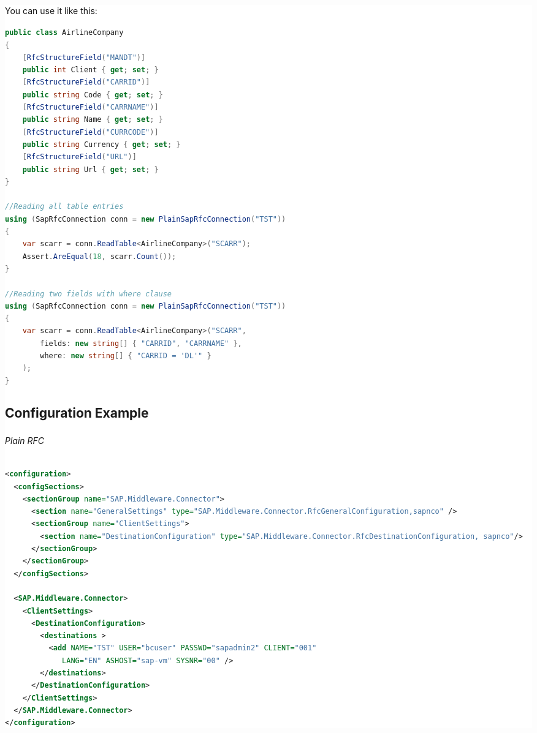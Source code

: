 You can use it like this:

```C#
public class AirlineCompany
{
	[RfcStructureField("MANDT")]
	public int Client { get; set; }
	[RfcStructureField("CARRID")]
	public string Code { get; set; }
	[RfcStructureField("CARRNAME")]
	public string Name { get; set; }
	[RfcStructureField("CURRCODE")]
	public string Currency { get; set; }
	[RfcStructureField("URL")]
	public string Url { get; set; }
}

//Reading all table entries
using (SapRfcConnection conn = new PlainSapRfcConnection("TST"))
{
    var scarr = conn.ReadTable<AirlineCompany>("SCARR");
    Assert.AreEqual(18, scarr.Count());
}

//Reading two fields with where clause
using (SapRfcConnection conn = new PlainSapRfcConnection("TST"))
{
    var scarr = conn.ReadTable<AirlineCompany>("SCARR", 
        fields: new string[] { "CARRID", "CARRNAME" }, 
        where: new string[] { "CARRID = 'DL'" }
    );
}
```

## Configuration Example

###### Plain RFC

```xml
<configuration>
  <configSections>
    <sectionGroup name="SAP.Middleware.Connector">
      <section name="GeneralSettings" type="SAP.Middleware.Connector.RfcGeneralConfiguration,sapnco" />
      <sectionGroup name="ClientSettings">
        <section name="DestinationConfiguration" type="SAP.Middleware.Connector.RfcDestinationConfiguration, sapnco"/>
      </sectionGroup>
    </sectionGroup>
  </configSections>
  
  <SAP.Middleware.Connector>
    <ClientSettings>
      <DestinationConfiguration>
        <destinations >
          <add NAME="TST" USER="bcuser" PASSWD="sapadmin2" CLIENT="001"
             LANG="EN" ASHOST="sap-vm" SYSNR="00" />
        </destinations>
      </DestinationConfiguration>
    </ClientSettings>
  </SAP.Middleware.Connector>
</configuration>
```

